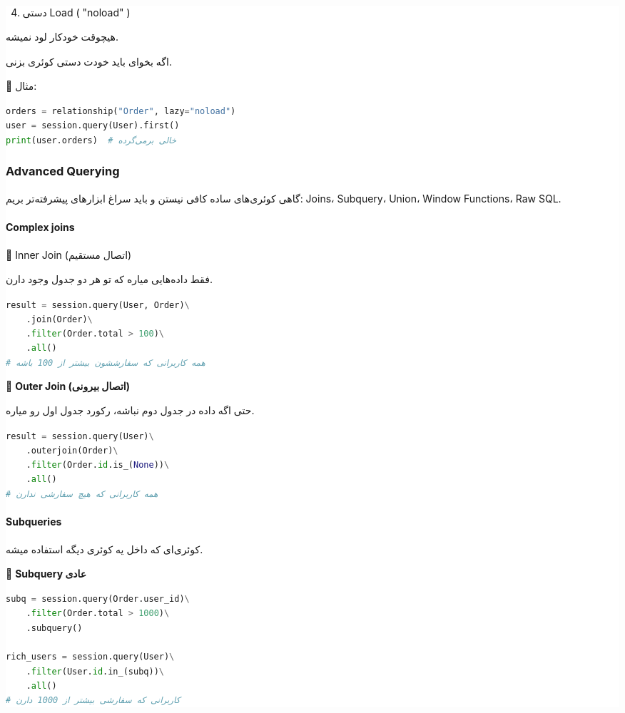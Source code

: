 4. دستی Load ( "noload" )

هیچوقت خودکار لود نمیشه.

اگه بخوای باید خودت دستی کوئری بزنی.

📌 مثال:

```python
orders = relationship("Order", lazy="noload")
user = session.query(User).first()
print(user.orders)  # خالی برمی‌گرده
```

### Advanced Querying

گاهی کوئری‌های ساده کافی نیستن و باید سراغ ابزارهای پیشرفته‌تر بریم: Joins، Subquery، Union، Window Functions، Raw SQL.

#### Complex joins

📍 Inner Join (اتصال مستقیم)

فقط داده‌هایی میاره که تو هر دو جدول وجود دارن.

```python
result = session.query(User, Order)\
    .join(Order)\
    .filter(Order.total > 100)\
    .all()
# همه کاربرانی که سفارششون بیشتر از 100 باشه
```

📍 **Outer Join (اتصال بیرونی)**

حتی اگه داده در جدول دوم نباشه، رکورد جدول اول رو میاره.

```python
result = session.query(User)\
    .outerjoin(Order)\
    .filter(Order.id.is_(None))\
    .all()
# همه کاربرانی که هیچ سفارشی ندارن
```

#### Subqueries

کوئری‌ای که داخل یه کوئری دیگه استفاده میشه.

📍 **Subquery عادی**
```python
subq = session.query(Order.user_id)\
    .filter(Order.total > 1000)\
    .subquery()

rich_users = session.query(User)\
    .filter(User.id.in_(subq))\
    .all()
# کاربرانی که سفارشی بیشتر از 1000 دارن
```
